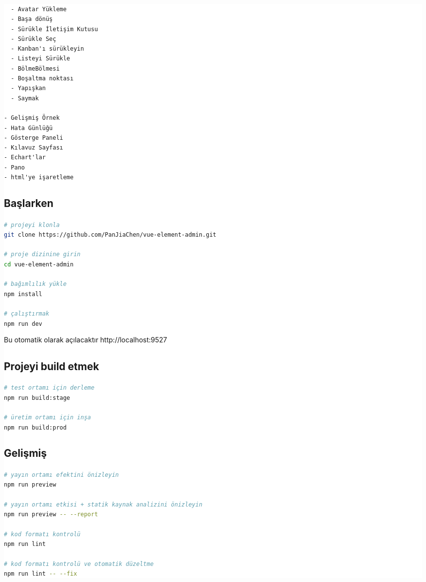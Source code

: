 ```
  - Avatar Yükleme
  - Başa dönüş
  - Sürükle İletişim Kutusu
  - Sürükle Seç
  - Kanban'ı sürükleyin
  - Listeyi Sürükle
  - BölmeBölmesi
  - Boşaltma noktası
  - Yapışkan
  - Saymak

- Gelişmiş Örnek
- Hata Günlüğü
- Gösterge Paneli
- Kılavuz Sayfası
- Echart'lar
- Pano
- html'ye işaretleme
```

## Başlarken

```bash
# projeyi klonla
git clone https://github.com/PanJiaChen/vue-element-admin.git

# proje dizinine girin
cd vue-element-admin

# bağımlılık yükle
npm install

# çalıştırmak
npm run dev
```

Bu otomatik olarak açılacaktır http://localhost:9527

## Projeyi build etmek

```bash
# test ortamı için derleme
npm run build:stage

# üretim ortamı için inşa
npm run build:prod
```

## Gelişmiş

```bash
# yayın ortamı efektini önizleyin
npm run preview

# yayın ortamı etkisi + statik kaynak analizini önizleyin
npm run preview -- --report

# kod formatı kontrolü
npm run lint

# kod formatı kontrolü ve otomatik düzeltme
npm run lint -- --fix
```
